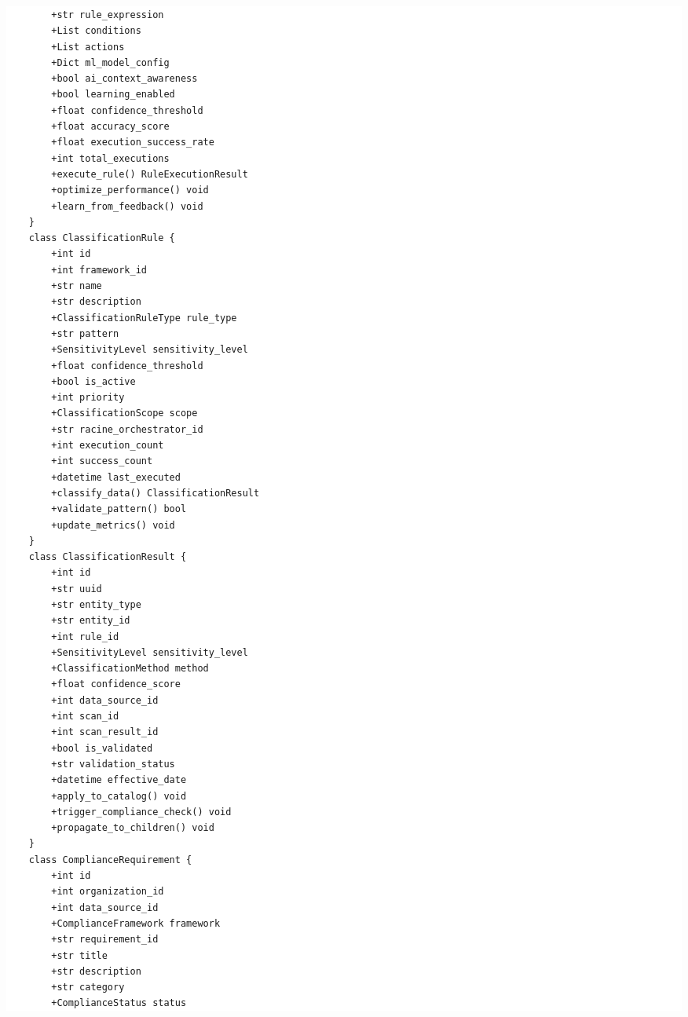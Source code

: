 ```mermaid
	    +str rule_expression
	    +List conditions
	    +List actions
	    +Dict ml_model_config
	    +bool ai_context_awareness
	    +bool learning_enabled
	    +float confidence_threshold
	    +float accuracy_score
	    +float execution_success_rate
	    +int total_executions
	    +execute_rule() RuleExecutionResult
	    +optimize_performance() void
	    +learn_from_feedback() void
    }
    class ClassificationRule {
	    +int id
	    +int framework_id
	    +str name
	    +str description
	    +ClassificationRuleType rule_type
	    +str pattern
	    +SensitivityLevel sensitivity_level
	    +float confidence_threshold
	    +bool is_active
	    +int priority
	    +ClassificationScope scope
	    +str racine_orchestrator_id
	    +int execution_count
	    +int success_count
	    +datetime last_executed
	    +classify_data() ClassificationResult
	    +validate_pattern() bool
	    +update_metrics() void
    }
    class ClassificationResult {
	    +int id
	    +str uuid
	    +str entity_type
	    +str entity_id
	    +int rule_id
	    +SensitivityLevel sensitivity_level
	    +ClassificationMethod method
	    +float confidence_score
	    +int data_source_id
	    +int scan_id
	    +int scan_result_id
	    +bool is_validated
	    +str validation_status
	    +datetime effective_date
	    +apply_to_catalog() void
	    +trigger_compliance_check() void
	    +propagate_to_children() void
    }
    class ComplianceRequirement {
	    +int id
	    +int organization_id
	    +int data_source_id
	    +ComplianceFramework framework
	    +str requirement_id
	    +str title
	    +str description
	    +str category
	    +ComplianceStatus status
```